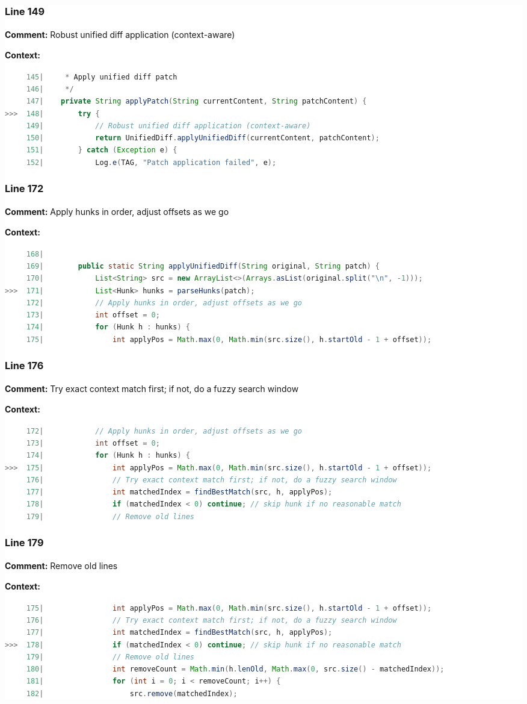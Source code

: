 ### Line 149
**Comment:** Robust unified diff application (context-aware)

**Context:**
```java
     145|     * Apply unified diff patch
     146|     */
     147|    private String applyPatch(String currentContent, String patchContent) {
>>>  148|        try {
     149|            // Robust unified diff application (context-aware)
     150|            return UnifiedDiff.applyUnifiedDiff(currentContent, patchContent);
     151|        } catch (Exception e) {
     152|            Log.e(TAG, "Patch application failed", e);
```

### Line 172
**Comment:** Apply hunks in order, adjust offsets as we go

**Context:**
```java
     168|
     169|        public static String applyUnifiedDiff(String original, String patch) {
     170|            List<String> src = new ArrayList<>(Arrays.asList(original.split("\n", -1)));
>>>  171|            List<Hunk> hunks = parseHunks(patch);
     172|            // Apply hunks in order, adjust offsets as we go
     173|            int offset = 0;
     174|            for (Hunk h : hunks) {
     175|                int applyPos = Math.max(0, Math.min(src.size(), h.startOld - 1 + offset));
```

### Line 176
**Comment:** Try exact context match first; if not, do a fuzzy search window

**Context:**
```java
     172|            // Apply hunks in order, adjust offsets as we go
     173|            int offset = 0;
     174|            for (Hunk h : hunks) {
>>>  175|                int applyPos = Math.max(0, Math.min(src.size(), h.startOld - 1 + offset));
     176|                // Try exact context match first; if not, do a fuzzy search window
     177|                int matchedIndex = findBestMatch(src, h, applyPos);
     178|                if (matchedIndex < 0) continue; // skip hunk if no reasonable match
     179|                // Remove old lines
```

### Line 179
**Comment:** Remove old lines

**Context:**
```java
     175|                int applyPos = Math.max(0, Math.min(src.size(), h.startOld - 1 + offset));
     176|                // Try exact context match first; if not, do a fuzzy search window
     177|                int matchedIndex = findBestMatch(src, h, applyPos);
>>>  178|                if (matchedIndex < 0) continue; // skip hunk if no reasonable match
     179|                // Remove old lines
     180|                int removeCount = Math.min(h.lenOld, Math.max(0, src.size() - matchedIndex));
     181|                for (int i = 0; i < removeCount; i++) {
     182|                    src.remove(matchedIndex);
```
